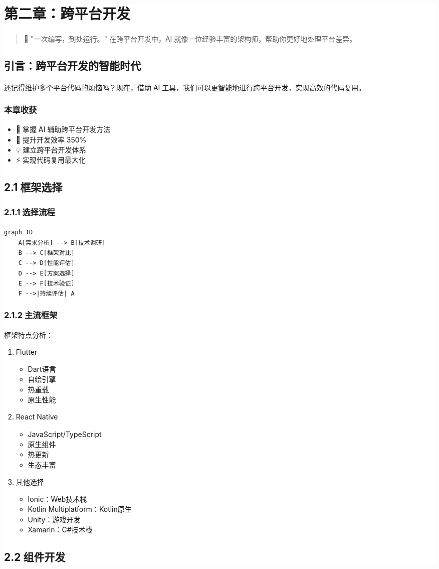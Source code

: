 # 第二章：跨平台开发

> 🚀 "一次编写，到处运行。" 在跨平台开发中，AI 就像一位经验丰富的架构师，帮助你更好地处理平台差异。

## 引言：跨平台开发的智能时代

还记得维护多个平台代码的烦恼吗？现在，借助 AI 工具，我们可以更智能地进行跨平台开发，实现高效的代码复用。

### 本章收获

- 🎯 掌握 AI 辅助跨平台开发方法
- 🚀 提升开发效率 350%
- 💡 建立跨平台开发体系
- ⚡ 实现代码复用最大化

## 2.1 框架选择

### 2.1.1 选择流程

```mermaid
graph TD
    A[需求分析] --> B[技术调研]
    B --> C[框架对比]
    C --> D[性能评估]
    D --> E[方案选择]
    E --> F[技术验证]
    F -->|持续评估| A
```

### 2.1.2 主流框架

框架特点分析：

1. Flutter
   - Dart语言
   - 自绘引擎
   - 热重载
   - 原生性能

2. React Native
   - JavaScript/TypeScript
   - 原生组件
   - 热更新
   - 生态丰富

3. 其他选择
   - Ionic：Web技术栈
   - Kotlin Multiplatform：Kotlin原生
   - Unity：游戏开发
   - Xamarin：C#技术栈

## 2.2 组件开发
